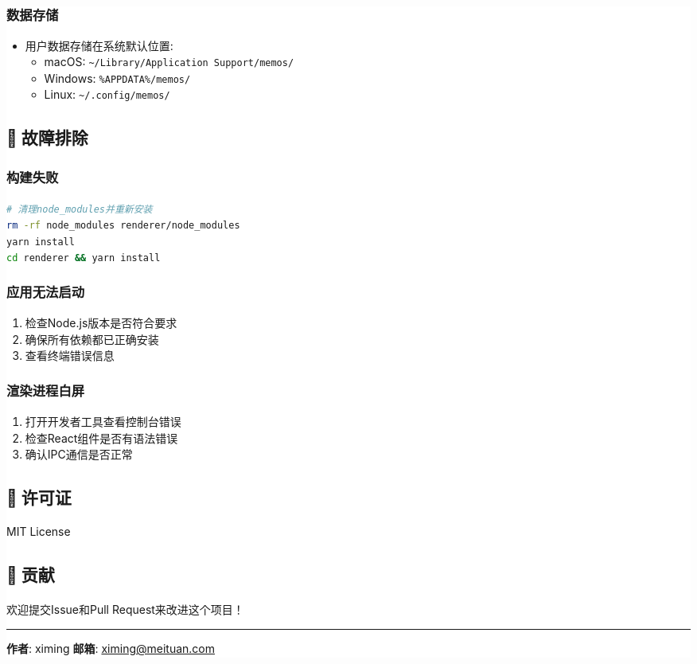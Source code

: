 ### 数据存储
- 用户数据存储在系统默认位置:
  - macOS: `~/Library/Application Support/memos/`
  - Windows: `%APPDATA%/memos/`
  - Linux: `~/.config/memos/`

## 🐛 故障排除

### 构建失败
```bash
# 清理node_modules并重新安装
rm -rf node_modules renderer/node_modules
yarn install
cd renderer && yarn install
```

### 应用无法启动
1. 检查Node.js版本是否符合要求
2. 确保所有依赖都已正确安装
3. 查看终端错误信息

### 渲染进程白屏
1. 打开开发者工具查看控制台错误
2. 检查React组件是否有语法错误
3. 确认IPC通信是否正常

## 📄 许可证

MIT License

## 🤝 贡献

欢迎提交Issue和Pull Request来改进这个项目！

---

**作者**: ximing
**邮箱**: ximing@meituan.com

